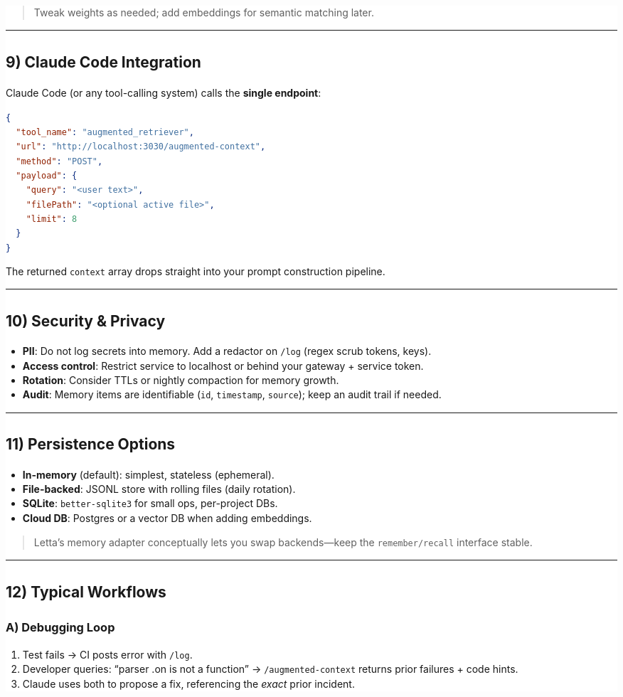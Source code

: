 > Tweak weights as needed; add embeddings for semantic matching later.

---

## 9) Claude Code Integration

Claude Code (or any tool-calling system) calls the **single endpoint**:

```json
{
  "tool_name": "augmented_retriever",
  "url": "http://localhost:3030/augmented-context",
  "method": "POST",
  "payload": {
    "query": "<user text>",
    "filePath": "<optional active file>",
    "limit": 8
  }
}
```

The returned `context` array drops straight into your prompt construction pipeline.

---

## 10) Security & Privacy

- **PII**: Do not log secrets into memory. Add a redactor on `/log` (regex scrub tokens, keys).
- **Access control**: Restrict service to localhost or behind your gateway + service token.
- **Rotation**: Consider TTLs or nightly compaction for memory growth.
- **Audit**: Memory items are identifiable (`id`, `timestamp`, `source`); keep an audit trail if needed.

---

## 11) Persistence Options

- **In-memory** (default): simplest, stateless (ephemeral).
- **File-backed**: JSONL store with rolling files (daily rotation).
- **SQLite**: `better-sqlite3` for small ops, per-project DBs.
- **Cloud DB**: Postgres or a vector DB when adding embeddings.

> Letta’s memory adapter conceptually lets you swap backends—keep the `remember/recall` interface stable.

---

## 12) Typical Workflows

### A) Debugging Loop
1. Test fails → CI posts error with `/log`.
2. Developer queries: “parser .on is not a function” → `/augmented-context` returns prior failures + code hints.
3. Claude uses both to propose a fix, referencing the *exact* prior incident.
